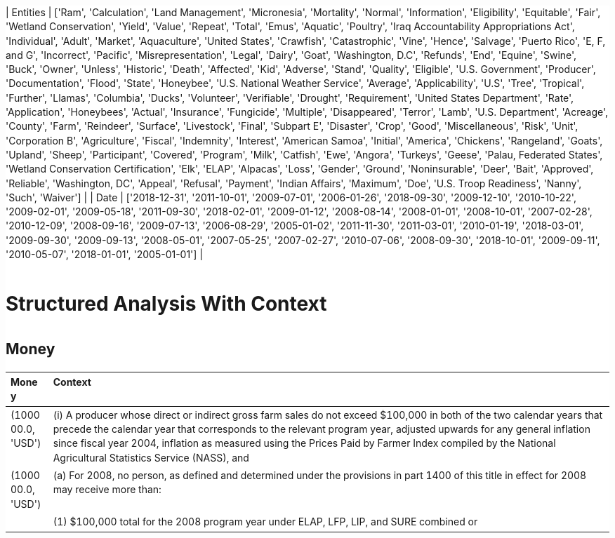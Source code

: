 | Entities    | ['Ram', 'Calculation', 'Land Management', 'Micronesia', 'Mortality', 'Normal', 'Information', 'Eligibility', 'Equitable', 'Fair', 'Wetland Conservation', 'Yield', 'Value', 'Repeat', 'Total', 'Emus', 'Aquatic', 'Poultry', 'Iraq Accountability Appropriations Act', 'Individual', 'Adult', 'Market', 'Aquaculture', 'United States', 'Crawfish', 'Catastrophic', 'Vine', 'Hence', 'Salvage', 'Puerto Rico', 'E, F, and G', 'Incorrect', 'Pacific', 'Misrepresentation', 'Legal', 'Dairy', 'Goat', 'Washington, D.C', 'Refunds', 'End', 'Equine', 'Swine', 'Buck', 'Owner', 'Unless', 'Historic', 'Death', 'Affected', 'Kid', 'Adverse', 'Stand', 'Quality', 'Eligible', 'U.S. Government', 'Producer', 'Documentation', 'Flood', 'State', 'Honeybee', 'U.S. National Weather Service', 'Average', 'Applicability', 'U.S', 'Tree', 'Tropical', 'Further', 'Llamas', 'Columbia', 'Ducks', 'Volunteer', 'Verifiable', 'Drought', 'Requirement', 'United States Department', 'Rate', 'Application', 'Honeybees', 'Actual', 'Insurance', 'Fungicide', 'Multiple', 'Disappeared', 'Terror', 'Lamb', 'U.S. Department', 'Acreage', 'County', 'Farm', 'Reindeer', 'Surface', 'Livestock', 'Final', 'Subpart E', 'Disaster', 'Crop', 'Good', 'Miscellaneous', 'Risk', 'Unit', 'Corporation B', 'Agriculture', 'Fiscal', 'Indemnity', 'Interest', 'American Samoa', 'Initial', 'America', 'Chickens', 'Rangeland', 'Goats', 'Upland', 'Sheep', 'Participant', 'Covered', 'Program', 'Milk', 'Catfish', 'Ewe', 'Angora', 'Turkeys', 'Geese', 'Palau, Federated States', 'Wetland Conservation Certification', 'Elk', 'ELAP', 'Alpacas', 'Loss', 'Gender', 'Ground', 'Noninsurable', 'Deer', 'Bait', 'Approved', 'Reliable', 'Washington, DC', 'Appeal', 'Refusal', 'Payment', 'Indian Affairs', 'Maximum', 'Doe', 'U.S. Troop Readiness', 'Nanny', 'Such', 'Waiver'] |
| Date        | ['2018-12-31', '2011-10-01', '2009-07-01', '2006-01-26', '2018-09-30', '2009-12-10', '2010-10-22', '2009-02-01', '2009-05-18', '2011-09-30', '2018-02-01', '2009-01-12', '2008-08-14', '2008-01-01', '2008-10-01', '2007-02-28', '2010-12-09', '2008-09-16', '2009-07-13', '2006-08-29', '2005-01-02', '2011-11-30', '2011-03-01', '2010-01-19', '2018-03-01', '2009-09-30', '2009-09-13', '2008-05-01', '2007-05-25', '2007-02-27', '2010-07-06', '2008-09-30', '2018-10-01', '2009-09-11', '2010-05-07', '2018-01-01', '2005-01-01']                                                                                                                                                                                                                                                                                                                                                                                                                                                                                                                                                                                                                                                                                                                                                                                                                                                                                                                                                                                                                                                                                                                                                                                                                                                                                                                       |


# Structured Analysis With Context

 


## Money

| Money                | Context                                                                                                                                                                                                                                                                                                                                                                                             |
|:---------------------|:----------------------------------------------------------------------------------------------------------------------------------------------------------------------------------------------------------------------------------------------------------------------------------------------------------------------------------------------------------------------------------------------------|
| (100000.0, 'USD')    | (i) A producer whose direct or indirect gross farm sales do not exceed $100,000 in both of the two calendar years that precede the calendar year that corresponds to the relevant program year, adjusted upwards for any general inflation since fiscal year 2004, inflation as measured using the Prices Paid by Farmer Index compiled by the National Agricultural Statistics Service (NASS), and |
| (100000.0, 'USD')    | (a) For 2008, no person, as defined and determined under the provisions in part 1400 of this title in effect for 2008 may receive more than:                                                                                                                                                                                                                                                        |
|                      |                 (1) $100,000 total for the 2008 program year under ELAP, LFP, LIP, and SURE combined or                                                                                                                                                                                                                                                                                             |